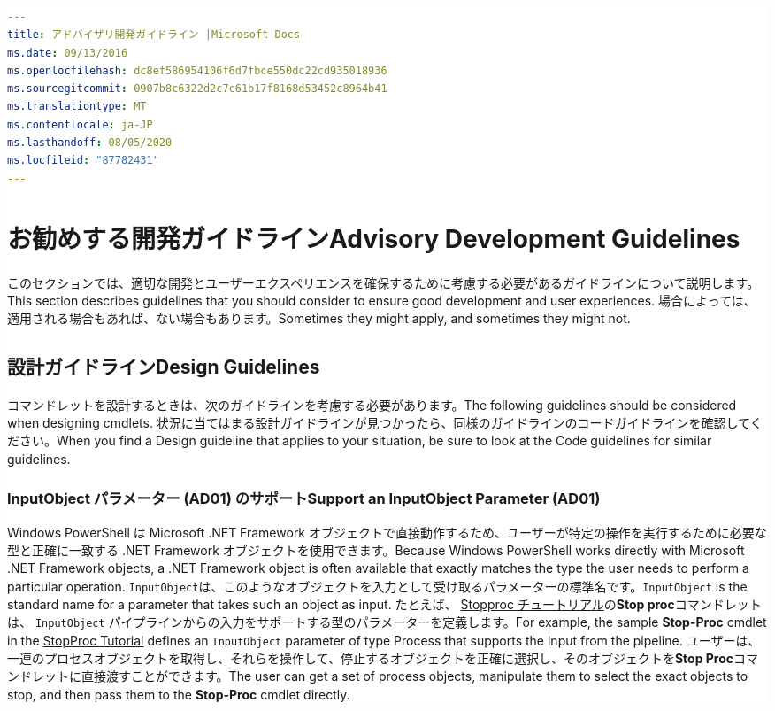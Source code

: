```yaml
---
title: アドバイザリ開発ガイドライン |Microsoft Docs
ms.date: 09/13/2016
ms.openlocfilehash: dc8ef586954106f6d7fbce550dc22cd935018936
ms.sourcegitcommit: 0907b8c6322d2c7c61b17f8168d53452c8964b41
ms.translationtype: MT
ms.contentlocale: ja-JP
ms.lasthandoff: 08/05/2020
ms.locfileid: "87782431"
---
```

# <a name="advisory-development-guidelines"></a><span data-ttu-id="5e649-102">お勧めする開発ガイドライン</span><span class="sxs-lookup"><span data-stu-id="5e649-102">Advisory Development Guidelines</span></span>

<span data-ttu-id="5e649-103">このセクションでは、適切な開発とユーザーエクスペリエンスを確保するために考慮する必要があるガイドラインについて説明します。</span><span class="sxs-lookup"><span data-stu-id="5e649-103">This section describes guidelines that you should consider to ensure good development and user experiences.</span></span> <span data-ttu-id="5e649-104">場合によっては、適用される場合もあれば、ない場合もあります。</span><span class="sxs-lookup"><span data-stu-id="5e649-104">Sometimes they might apply, and sometimes they might not.</span></span>

## <a name="design-guidelines"></a><span data-ttu-id="5e649-105">設計ガイドライン</span><span class="sxs-lookup"><span data-stu-id="5e649-105">Design Guidelines</span></span>

<span data-ttu-id="5e649-106">コマンドレットを設計するときは、次のガイドラインを考慮する必要があります。</span><span class="sxs-lookup"><span data-stu-id="5e649-106">The following guidelines should be considered when designing cmdlets.</span></span> <span data-ttu-id="5e649-107">状況に当てはまる設計ガイドラインが見つかったら、同様のガイドラインのコードガイドラインを確認してください。</span><span class="sxs-lookup"><span data-stu-id="5e649-107">When you find a Design guideline that applies to your situation, be sure to look at the Code guidelines for similar guidelines.</span></span>

### <a name="support-an-inputobject-parameter-ad01"></a><span data-ttu-id="5e649-108">InputObject パラメーター (AD01) のサポート</span><span class="sxs-lookup"><span data-stu-id="5e649-108">Support an InputObject Parameter (AD01)</span></span>

<span data-ttu-id="5e649-109">Windows PowerShell は Microsoft .NET Framework オブジェクトで直接動作するため、ユーザーが特定の操作を実行するために必要な型と正確に一致する .NET Framework オブジェクトを使用できます。</span><span class="sxs-lookup"><span data-stu-id="5e649-109">Because Windows PowerShell works directly with Microsoft .NET Framework objects, a .NET Framework object is often available that exactly matches the type the user needs to perform a particular operation.</span></span> <span data-ttu-id="5e649-110">`InputObject`は、このようなオブジェクトを入力として受け取るパラメーターの標準名です。</span><span class="sxs-lookup"><span data-stu-id="5e649-110">`InputObject` is the standard name for a parameter that takes such an object as input.</span></span> <span data-ttu-id="5e649-111">たとえば、 [Stopproc チュートリアル](./stopproc-tutorial.md)の**Stop proc**コマンドレットは、 `InputObject` パイプラインからの入力をサポートする型のパラメーターを定義します。</span><span class="sxs-lookup"><span data-stu-id="5e649-111">For example, the sample **Stop-Proc** cmdlet in the [StopProc Tutorial](./stopproc-tutorial.md) defines an `InputObject` parameter of type Process that supports the input from the pipeline.</span></span> <span data-ttu-id="5e649-112">ユーザーは、一連のプロセスオブジェクトを取得し、それらを操作して、停止するオブジェクトを正確に選択し、そのオブジェクトを**Stop Proc**コマンドレットに直接渡すことができます。</span><span class="sxs-lookup"><span data-stu-id="5e649-112">The user can get a set of process objects, manipulate them to select the exact objects to stop, and then pass them to the **Stop-Proc** cmdlet directly.</span></span>

